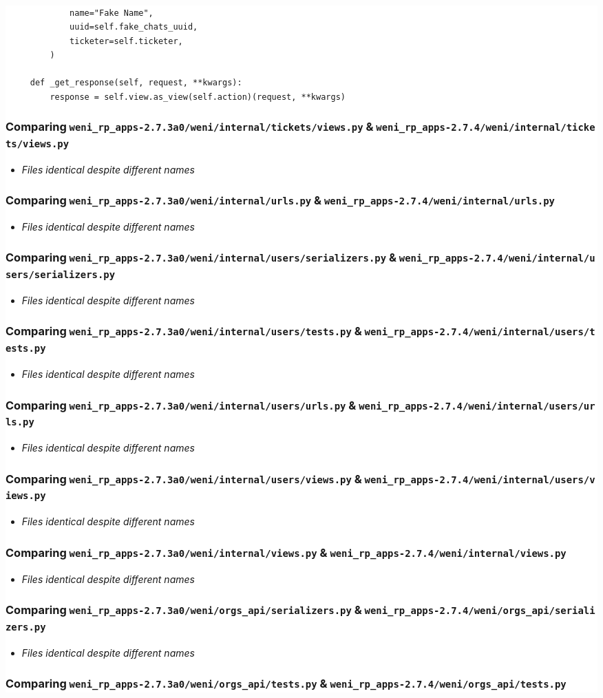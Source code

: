 ```diff
             name="Fake Name",
             uuid=self.fake_chats_uuid,
             ticketer=self.ticketer,
         )
 
     def _get_response(self, request, **kwargs):
         response = self.view.as_view(self.action)(request, **kwargs)
```

### Comparing `weni_rp_apps-2.7.3a0/weni/internal/tickets/views.py` & `weni_rp_apps-2.7.4/weni/internal/tickets/views.py`

 * *Files identical despite different names*

### Comparing `weni_rp_apps-2.7.3a0/weni/internal/urls.py` & `weni_rp_apps-2.7.4/weni/internal/urls.py`

 * *Files identical despite different names*

### Comparing `weni_rp_apps-2.7.3a0/weni/internal/users/serializers.py` & `weni_rp_apps-2.7.4/weni/internal/users/serializers.py`

 * *Files identical despite different names*

### Comparing `weni_rp_apps-2.7.3a0/weni/internal/users/tests.py` & `weni_rp_apps-2.7.4/weni/internal/users/tests.py`

 * *Files identical despite different names*

### Comparing `weni_rp_apps-2.7.3a0/weni/internal/users/urls.py` & `weni_rp_apps-2.7.4/weni/internal/users/urls.py`

 * *Files identical despite different names*

### Comparing `weni_rp_apps-2.7.3a0/weni/internal/users/views.py` & `weni_rp_apps-2.7.4/weni/internal/users/views.py`

 * *Files identical despite different names*

### Comparing `weni_rp_apps-2.7.3a0/weni/internal/views.py` & `weni_rp_apps-2.7.4/weni/internal/views.py`

 * *Files identical despite different names*

### Comparing `weni_rp_apps-2.7.3a0/weni/orgs_api/serializers.py` & `weni_rp_apps-2.7.4/weni/orgs_api/serializers.py`

 * *Files identical despite different names*

### Comparing `weni_rp_apps-2.7.3a0/weni/orgs_api/tests.py` & `weni_rp_apps-2.7.4/weni/orgs_api/tests.py`
